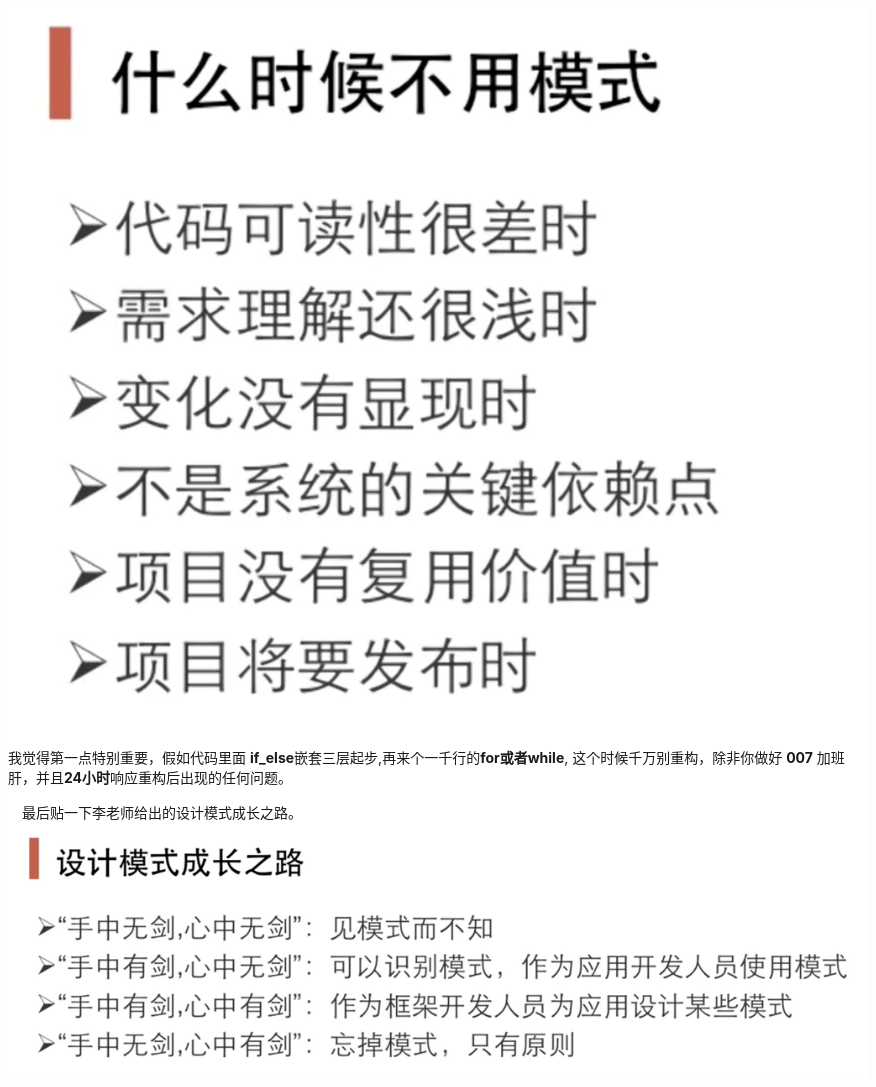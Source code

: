 ![remote](../../blogimg/designpattern/Snipaste_2024-12-07_18-34-02.png)
我觉得第一点特别重要，假如代码里面 **if_else**嵌套三层起步,再来个一千行的**for或者while**, 这个时候千万别重构，除非你做好 **007** 加班肝，并且**24小时**响应重构后出现的任何问题。

&emsp;最后贴一下李老师给出的设计模式成长之路。
![remote](../../blogimg/designpattern/Snipaste_2024-12-07_18-37-44.png)
